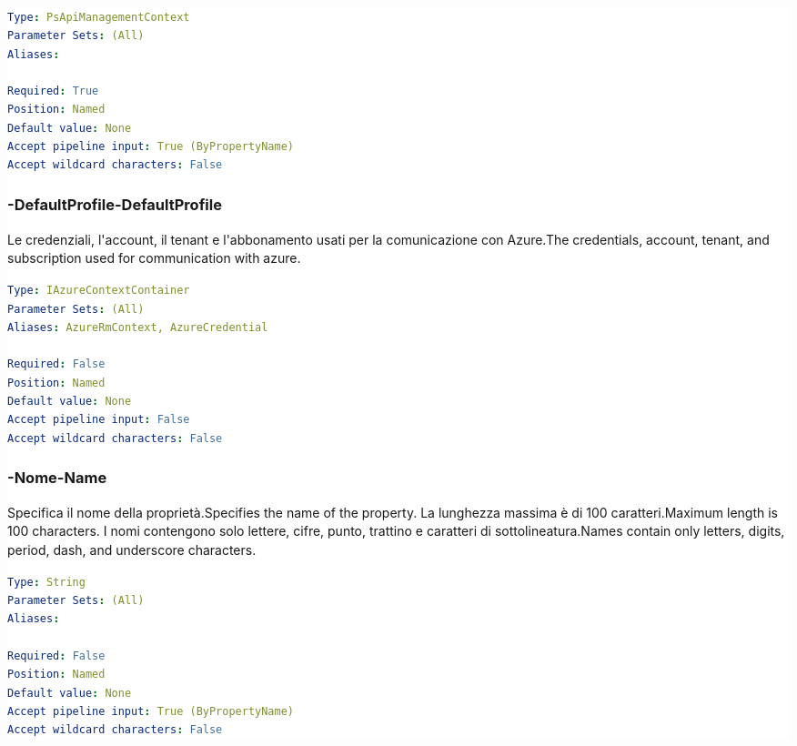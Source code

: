 ```yaml
Type: PsApiManagementContext
Parameter Sets: (All)
Aliases:

Required: True
Position: Named
Default value: None
Accept pipeline input: True (ByPropertyName)
Accept wildcard characters: False
```

### <span data-ttu-id="84312-117">-DefaultProfile</span><span class="sxs-lookup"><span data-stu-id="84312-117">-DefaultProfile</span></span>
<span data-ttu-id="84312-118">Le credenziali, l'account, il tenant e l'abbonamento usati per la comunicazione con Azure.</span><span class="sxs-lookup"><span data-stu-id="84312-118">The credentials, account, tenant, and subscription used for communication with azure.</span></span>
 
```yaml
Type: IAzureContextContainer
Parameter Sets: (All)
Aliases: AzureRmContext, AzureCredential

Required: False
Position: Named
Default value: None
Accept pipeline input: False
Accept wildcard characters: False
```

### <span data-ttu-id="84312-119">-Nome</span><span class="sxs-lookup"><span data-stu-id="84312-119">-Name</span></span>
<span data-ttu-id="84312-120">Specifica il nome della proprietà.</span><span class="sxs-lookup"><span data-stu-id="84312-120">Specifies the name of the property.</span></span>
<span data-ttu-id="84312-121">La lunghezza massima è di 100 caratteri.</span><span class="sxs-lookup"><span data-stu-id="84312-121">Maximum length is 100 characters.</span></span>
<span data-ttu-id="84312-122">I nomi contengono solo lettere, cifre, punto, trattino e caratteri di sottolineatura.</span><span class="sxs-lookup"><span data-stu-id="84312-122">Names contain only letters, digits, period, dash, and underscore characters.</span></span>

```yaml
Type: String
Parameter Sets: (All)
Aliases:

Required: False
Position: Named
Default value: None
Accept pipeline input: True (ByPropertyName)
Accept wildcard characters: False
```
